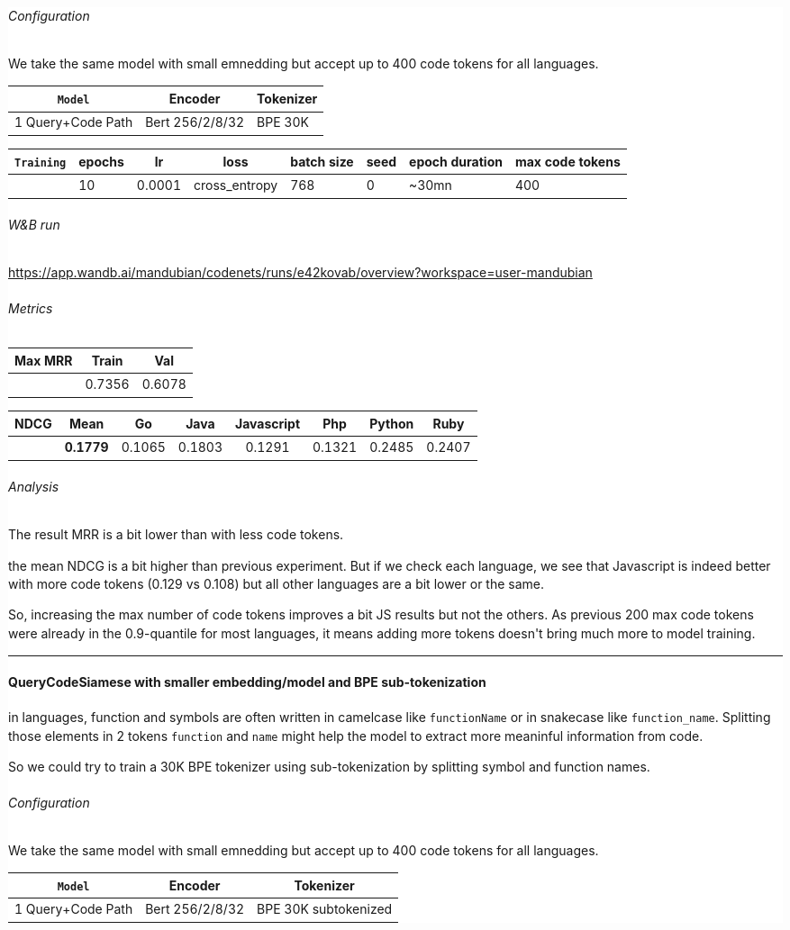 ###### Configuration

We take the same model with small emnedding but accept up to 400 code tokens for all languages.

| `Model`           | Encoder         | Tokenizer |
| ----------------- | --------------- | --------- |
| 1 Query+Code Path | Bert 256/2/8/32 | BPE 30K   |

| `Training` | epochs | lr     | loss          | batch size | seed | epoch duration | max code tokens |
| ---------- | ------ | ------ | ------------- | ---------- | ---- | -------------- | --------------- |
|            | 10     | 0.0001 | cross_entropy | 768        | 0    | ~30mn          | 400             |

###### W&B run

https://app.wandb.ai/mandubian/codenets/runs/e42kovab/overview?workspace=user-mandubian

###### Metrics

| Max MRR | Train  | Val    |
| ------- | ------ | ------ |
|         | 0.7356 | 0.6078 |

| NDCG |    Mean    |   Go   |  Java  | Javascript |  Php   | Python |  Ruby  |
| ---- | :--------: | :----: | :----: | :--------: | :----: | :----: | :----: |
|      | **0.1779** | 0.1065 | 0.1803 |   0.1291   | 0.1321 | 0.2485 | 0.2407 |

###### Analysis

The result MRR is a bit lower than with less code tokens.

the mean NDCG is a bit higher than previous experiment. But if we check each language, we see that Javascript is indeed better with more code tokens (0.129 vs 0.108) but all other languages are a bit lower or the same.

So, increasing the max number of code tokens improves a bit JS results but not the others. As previous 200 max code tokens were already in the 0.9-quantile for most languages, it means adding more tokens doesn't bring much more to model training.

---

#### QueryCodeSiamese with smaller embedding/model and BPE sub-tokenization

in languages, function and symbols are often written in camelcase like `functionName` or in snakecase like `function_name`. Splitting those elements in 2 tokens `function` and `name` might help the model to extract more meaninful information from code.

So we could try to train a 30K BPE tokenizer using sub-tokenization by splitting symbol and function names.

###### Configuration

We take the same model with small emnedding but accept up to 400 code tokens for all languages.

| `Model`           | Encoder         | Tokenizer            |
| ----------------- | --------------- | -------------------- |
| 1 Query+Code Path | Bert 256/2/8/32 | BPE 30K subtokenized |
